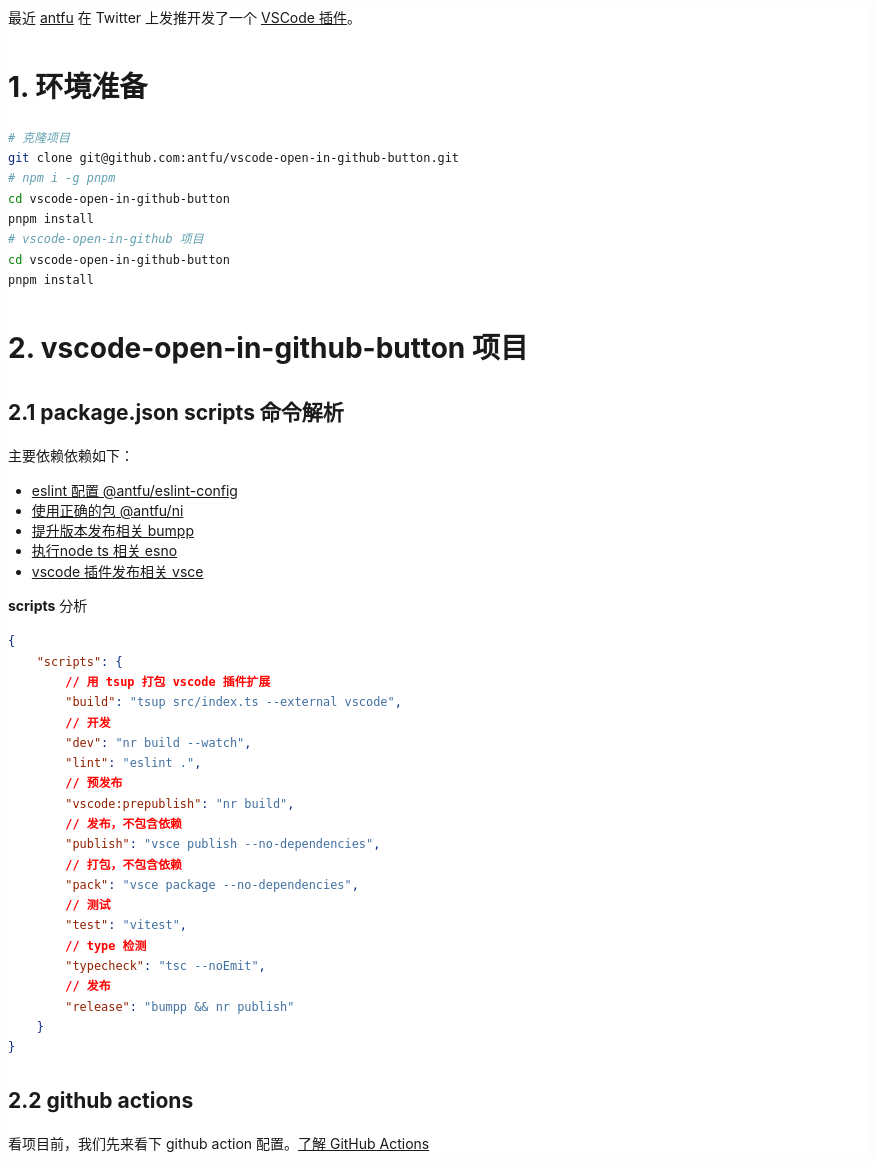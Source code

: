 最近 [antfu](https://github.com/antfu) 在 Twitter 上发推开发了一个 [VSCode 插件](https://github.com/antfu/vscode-open-in-github-button)。


# 1. 环境准备
```bash
# 克隆项目
git clone git@github.com:antfu/vscode-open-in-github-button.git
# npm i -g pnpm
cd vscode-open-in-github-button
pnpm install
# vscode-open-in-github 项目
cd vscode-open-in-github-button
pnpm install
```
# 2. vscode-open-in-github-button 项目
## 2.1 package.json scripts 命令解析
主要依赖依赖如下：

- [eslint 配置 @antfu/eslint-config](https://github.com/antfu/eslint-config)
- [使用正确的包 @antfu/ni](https://github.com/antfu/ni)
- [提升版本发布相关 bumpp](https://github.com/antfu/bumpp)
- [执行node ts 相关 esno](https://github.com/esbuild-kit/esno)
- [vscode 插件发布相关 vsce](https://github.com/microsoft/vscode-vsce)

**scripts** 分析
```json
{
    "scripts": {
        // 用 tsup 打包 vscode 插件扩展
        "build": "tsup src/index.ts --external vscode",
        // 开发
        "dev": "nr build --watch",
        "lint": "eslint .",
        // 预发布
        "vscode:prepublish": "nr build",
        // 发布，不包含依赖
        "publish": "vsce publish --no-dependencies",
        // 打包，不包含依赖
        "pack": "vsce package --no-dependencies",
        // 测试
        "test": "vitest",
        // type 检测
        "typecheck": "tsc --noEmit",
        // 发布
        "release": "bumpp && nr publish"
    }
}
```
## 2.2 github actions
看项目前，我们先来看下 github action 配置。[了解 GitHub Actions](https://docs.github.com/zh/actions/learn-github-actions/understanding-github-actions)
